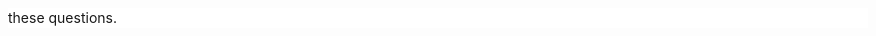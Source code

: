 these questions.

[1]: ../../classics/accelerating-universe
[2]: https://en.wikipedia.org/wiki/Roche_lobe
[3]: https://en.wikipedia.org/wiki/Chandrasekhar_limit
[4]: http://snworkshop.obs.carnegiescience.edu/
[5]: http://arxiv.org/abs/1401.3347
[6]: https://en.wikipedia.org/wiki/Phillips_relationship
